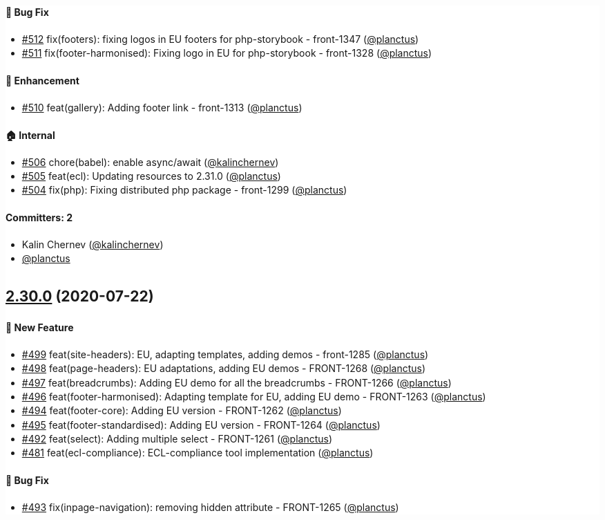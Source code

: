#### :bug: Bug Fix

- [#512](https://github.com/ec-europa/ecl-twig/pull/512) fix(footers): fixing logos in EU footers for php-storybook - front-1347 ([@planctus](https://github.com/planctus))
- [#511](https://github.com/ec-europa/ecl-twig/pull/511) fix(footer-harmonised): Fixing logo in EU for php-storybook - front-1328 ([@planctus](https://github.com/planctus))

#### :nail_care: Enhancement

- [#510](https://github.com/ec-europa/ecl-twig/pull/510) feat(gallery): Adding footer link - front-1313 ([@planctus](https://github.com/planctus))

#### :house: Internal

- [#506](https://github.com/ec-europa/ecl-twig/pull/506) chore(babel): enable async/await ([@kalinchernev](https://github.com/kalinchernev))
- [#505](https://github.com/ec-europa/ecl-twig/pull/505) feat(ecl): Updating resources to 2.31.0 ([@planctus](https://github.com/planctus))
- [#504](https://github.com/ec-europa/ecl-twig/pull/504) fix(php): Fixing distributed php package - front-1299 ([@planctus](https://github.com/planctus))

#### Committers: 2

- Kalin Chernev ([@kalinchernev](https://github.com/kalinchernev))
- [@planctus](https://github.com/planctus)

## [2.30.0](https://github.com/ec-europa/ecl-twig/compare/v2.29.0...v2.30.0) (2020-07-22)

#### :rocket: New Feature

- [#499](https://github.com/ec-europa/ecl-twig/pull/499) feat(site-headers): EU, adapting templates, adding demos - front-1285 ([@planctus](https://github.com/planctus))
- [#498](https://github.com/ec-europa/ecl-twig/pull/498) feat(page-headers): EU adaptations, adding EU demos - FRONT-1268 ([@planctus](https://github.com/planctus))
- [#497](https://github.com/ec-europa/ecl-twig/pull/497) feat(breadcrumbs): Adding EU demo for all the breadcrumbs - FRONT-1266 ([@planctus](https://github.com/planctus))
- [#496](https://github.com/ec-europa/ecl-twig/pull/496) feat(footer-harmonised): Adapting template for EU, adding EU demo - FRONT-1263 ([@planctus](https://github.com/planctus))
- [#494](https://github.com/ec-europa/ecl-twig/pull/494) feat(footer-core): Adding EU version - FRONT-1262 ([@planctus](https://github.com/planctus))
- [#495](https://github.com/ec-europa/ecl-twig/pull/495) feat(footer-standardised): Adding EU version - FRONT-1264 ([@planctus](https://github.com/planctus))
- [#492](https://github.com/ec-europa/ecl-twig/pull/492) feat(select): Adding multiple select - FRONT-1261 ([@planctus](https://github.com/planctus))
- [#481](https://github.com/ec-europa/ecl-twig/pull/481) feat(ecl-compliance): ECL-compliance tool implementation ([@planctus](https://github.com/planctus))

#### :bug: Bug Fix

- [#493](https://github.com/ec-europa/ecl-twig/pull/493) fix(inpage-navigation): removing hidden attribute - FRONT-1265 ([@planctus](https://github.com/planctus))
